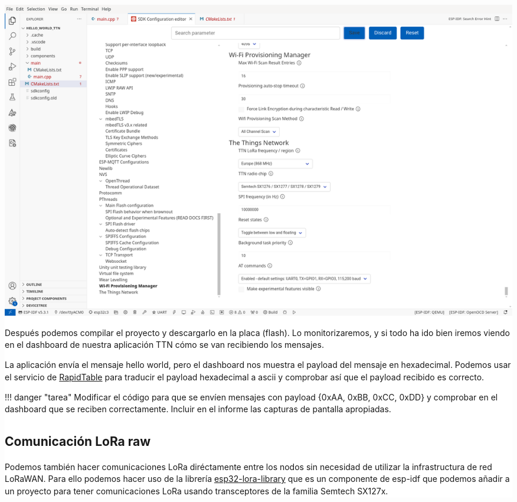 ![](img/ttn-esp32-menuconfig.png)

Después podemos compilar el proyecto y descargarlo en la placa (flash). Lo
monitorizaremos, y si todo ha ido bien iremos viendo en el dashboard de nuestra
aplicación TTN cómo se van recibiendo los mensajes.

La aplicación envía el mensaje hello world, pero el dashboard nos muestra el
payload del mensaje en hexadecimal. Podemos usar el servicio de [RapidTable](https://www.rapidtables.com/convert/number/ascii-to-hex.html)
para traducir el payload hexadecimal a ascii y comprobar así que el payload
recibido es correcto.

!!! danger "tarea"
    Modificar el código para que se envíen mensajes con payload {0xAA, 0xBB,
    0xCC, 0xDD} y comprobar en el dashboard que se reciben correctamente.
    Incluir en el informe las capturas de pantalla apropiadas.

## Comunicación LoRa raw

Podemos también hacer comunicaciones LoRa diréctamente entre los nodos sin
necesidad de utilizar la infrastructura de red LoRaWAN. Para ello podemos hacer
uso de la librería
[esp32-lora-library](https://github.com/Inteform/esp32-lora-library) que es un
componente de esp-idf que podemos añadir a un proyecto para tener comunicaciones
LoRa usando transceptores de la familia Semtech SX127x.
